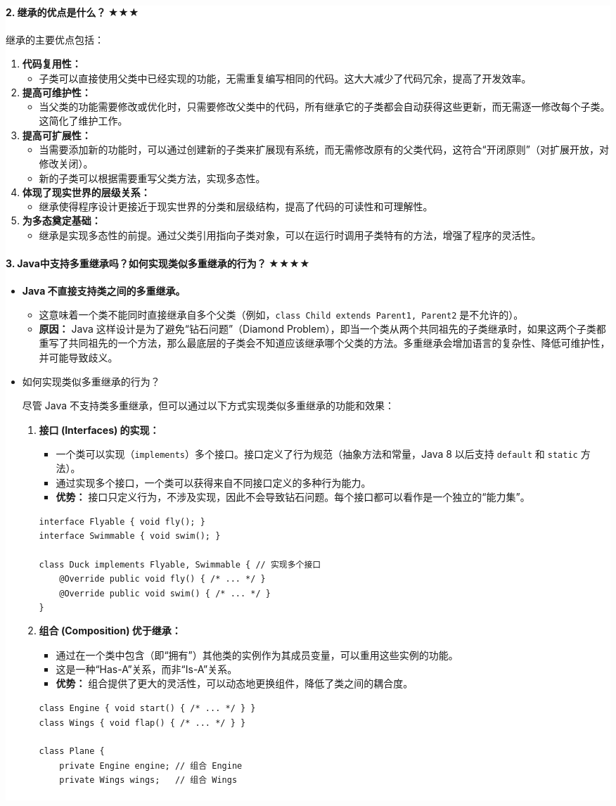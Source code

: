 #### 2. 继承的优点是什么？ ★★★

继承的主要优点包括：

1. **代码复用性：**
   - 子类可以直接使用父类中已经实现的功能，无需重复编写相同的代码。这大大减少了代码冗余，提高了开发效率。
2. **提高可维护性：**
   - 当父类的功能需要修改或优化时，只需要修改父类中的代码，所有继承它的子类都会自动获得这些更新，而无需逐一修改每个子类。这简化了维护工作。
3. **提高可扩展性：**
   - 当需要添加新的功能时，可以通过创建新的子类来扩展现有系统，而无需修改原有的父类代码，这符合“开闭原则”（对扩展开放，对修改关闭）。
   - 新的子类可以根据需要重写父类方法，实现多态性。
4. **体现了现实世界的层级关系：**
   - 继承使得程序设计更接近于现实世界的分类和层级结构，提高了代码的可读性和可理解性。
5. **为多态奠定基础：**
   - 继承是实现多态性的前提。通过父类引用指向子类对象，可以在运行时调用子类特有的方法，增强了程序的灵活性。

#### 3. Java中支持多重继承吗？如何实现类似多重继承的行为？ ★★★★

- **Java 不直接支持类之间的多重继承。**

  - 这意味着一个类不能同时直接继承自多个父类（例如，`class Child extends Parent1, Parent2` 是不允许的）。
  - **原因：** Java 这样设计是为了避免“钻石问题”（Diamond Problem），即当一个类从两个共同祖先的子类继承时，如果这两个子类都重写了共同祖先的一个方法，那么最底层的子类会不知道应该继承哪个父类的方法。多重继承会增加语言的复杂性、降低可维护性，并可能导致歧义。

- 如何实现类似多重继承的行为？

  尽管 Java 不支持类多重继承，但可以通过以下方式实现类似多重继承的功能和效果：

  1. **接口 (Interfaces) 的实现：**

     - 一个类可以实现（`implements`）多个接口。接口定义了行为规范（抽象方法和常量，Java 8 以后支持 `default` 和 `static` 方法）。
     - 通过实现多个接口，一个类可以获得来自不同接口定义的多种行为能力。
     - **优势：** 接口只定义行为，不涉及实现，因此不会导致钻石问题。每个接口都可以看作是一个独立的“能力集”。

     ```
     interface Flyable { void fly(); }
     interface Swimmable { void swim(); }
     
     class Duck implements Flyable, Swimmable { // 实现多个接口
         @Override public void fly() { /* ... */ }
         @Override public void swim() { /* ... */ }
     }
     ```

  2. **组合 (Composition) 优于继承：**

     - 通过在一个类中包含（即“拥有”）其他类的实例作为其成员变量，可以重用这些实例的功能。
     - 这是一种“Has-A”关系，而非“Is-A”关系。
     - **优势：** 组合提供了更大的灵活性，可以动态地更换组件，降低了类之间的耦合度。

     ```
     class Engine { void start() { /* ... */ } }
     class Wings { void flap() { /* ... */ } }
     
     class Plane {
         private Engine engine; // 组合 Engine
         private Wings wings;   // 组合 Wings
     